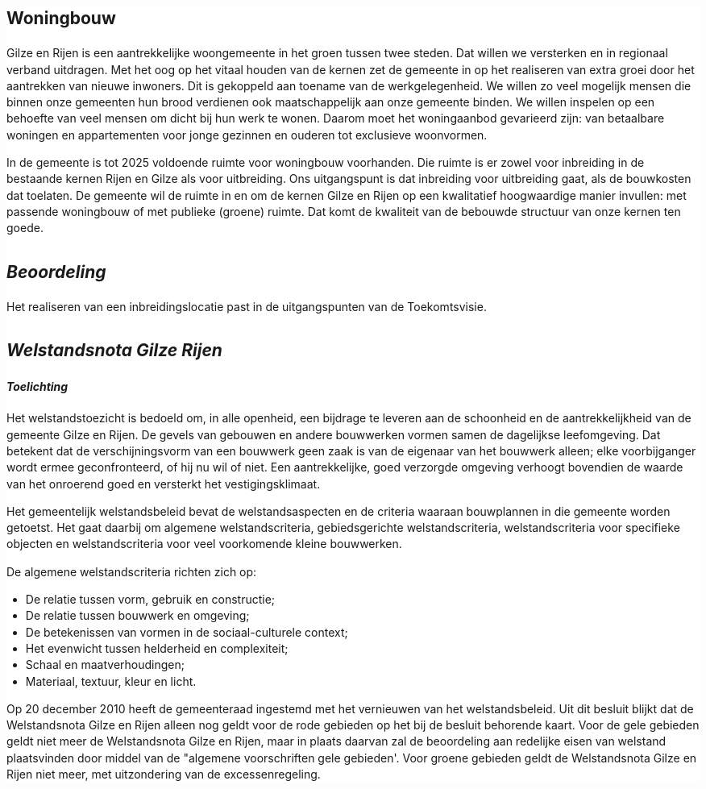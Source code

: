 ## Woningbouw

Gilze en Rijen is een aantrekkelijke woongemeente in het groen tussen twee steden. Dat willen we versterken en in regionaal verband uitdragen. Met het oog op het vitaal houden van de kernen zet de gemeente in op het realiseren van extra groei door het aantrekken van nieuwe inwoners. Dit is gekoppeld aan toename van de werkgelegenheid. We willen zo veel mogelijk mensen die binnen onze gemeenten hun brood verdienen ook maatschappelijk aan onze gemeente binden. We willen inspelen op een behoefte van veel mensen om dicht bij hun werk te wonen. Daarom moet het woningaanbod gevarieerd zijn: van betaalbare woningen en appartementen voor jonge gezinnen en ouderen tot exclusieve woonvormen.

In de gemeente is tot 2025 voldoende ruimte voor woningbouw voorhanden. Die ruimte is er zowel voor inbreiding in de bestaande kernen Rijen en Gilze als voor uitbreiding. Ons uitgangspunt is dat inbreiding voor uitbreiding gaat, als de bouwkosten dat toelaten. De gemeente wil de ruimte in en om de kernen Gilze en Rijen op een kwalitatief hoogwaardige manier invullen: met passende woningbouw of met publieke (groene) ruimte. Dat komt de kwaliteit van de bebouwde structuur van onze kernen ten goede.

## *Beoordeling*

Het realiseren van een inbreidingslocatie past in de uitgangspunten van de Toekomtsvisie.

## *Welstandsnota Gilze Rijen*

#### *Toelichting*

Het welstandstoezicht is bedoeld om, in alle openheid, een bijdrage te leveren aan de schoonheid en de aantrekkelijkheid van de gemeente Gilze en Rijen. De gevels van gebouwen en andere bouwwerken vormen samen de dagelijkse leefomgeving. Dat betekent dat de verschijningsvorm van een bouwwerk geen zaak is van de eigenaar van het bouwwerk alleen; elke voorbijganger wordt ermee geconfronteerd, of hij nu wil of niet. Een aantrekkelijke, goed verzorgde omgeving verhoogt bovendien de waarde van het onroerend goed en versterkt het vestigingsklimaat.

Het gemeentelijk welstandsbeleid bevat de welstandsaspecten en de criteria waaraan bouwplannen in die gemeente worden getoetst. Het gaat daarbij om algemene welstandscriteria, gebiedsgerichte welstandscriteria, welstandscriteria voor specifieke objecten en welstandscriteria voor veel voorkomende kleine bouwwerken.

De algemene welstandscriteria richten zich op:

- De relatie tussen vorm, gebruik en constructie;
- De relatie tussen bouwwerk en omgeving;
- De betekenissen van vormen in de sociaal-culturele context;
- Het evenwicht tussen helderheid en complexiteit;
- Schaal en maatverhoudingen;
- Materiaal, textuur, kleur en licht.

Op 20 december 2010 heeft de gemeenteraad ingestemd met het vernieuwen van het welstandsbeleid. Uit dit besluit blijkt dat de Welstandsnota Gilze en Rijen alleen nog geldt voor de rode gebieden op het bij de besluit behorende kaart. Voor de gele gebieden geldt niet meer de Welstandsnota Gilze en Rijen, maar in plaats daarvan zal de beoordeling aan redelijke eisen van welstand plaatsvinden door middel van de "algemene voorschriften gele gebieden'. Voor groene gebieden geldt de Welstandsnota Gilze en Rijen niet meer, met uitzondering van de excessenregeling.
